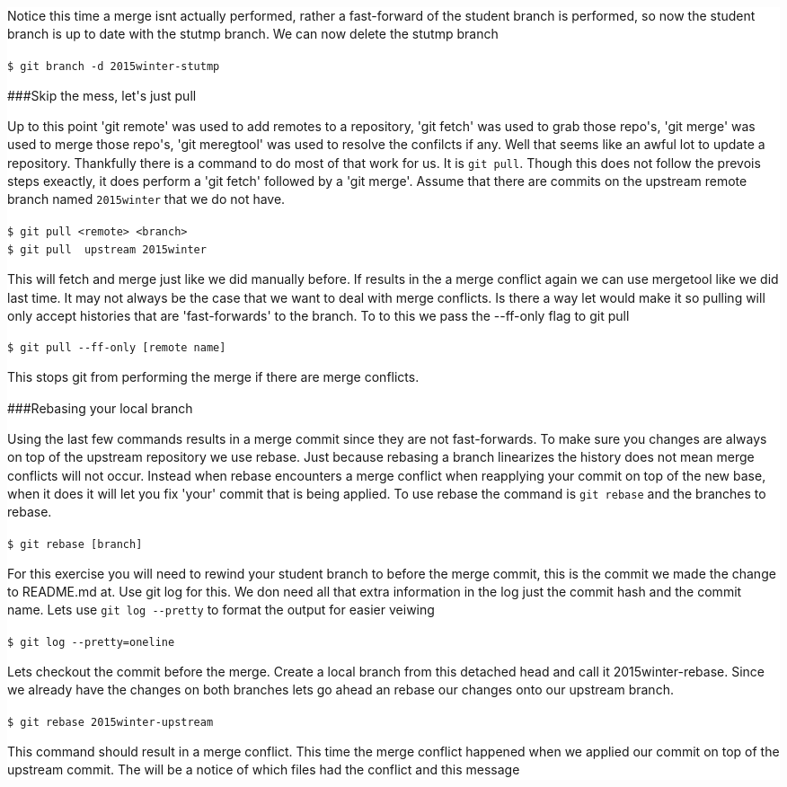 Notice this time a merge isnt actually performed, rather a fast-forward of 
the student branch is performed, so now the student branch is up to date 
with the stutmp branch. We can now delete the stutmp branch

	$ git branch -d 2015winter-stutmp

###Skip the mess, let's just pull 

Up to this point 'git remote' was used to add remotes to a repository, 
'git fetch' was used to grab those repo's, 'git merge' was used to merge 
those repo's, 'git meregtool' was used to resolve the confilcts if any. 
Well that seems like an awful lot to update a repository. Thankfully there is 
a command to do most of that work for us. It is `git pull`. Though this does 
not follow the prevois steps exeactly, it does perform a 'git fetch' followed
by a 'git merge'. Assume that there are commits on the upstream remote branch 
named `2015winter` that we do not have. 

	$ git pull <remote> <branch> 
	$ git pull  upstream 2015winter

This will fetch and merge just like we did manually before. 
If results in the a merge conflict again we can use mergetool like we did
last time. It may not always be the case that we want to deal with merge
conflicts. Is there a way let would make it so pulling will only accept
histories that are 'fast-forwards' to the branch. To to this we pass the 
--ff-only flag to git pull

	$ git pull --ff-only [remote name]

This stops git from performing the merge if there are merge conflicts. 

###Rebasing your local branch

 Using the last few commands results in a merge commit since they are not 
fast-forwards.  To make sure you changes are always on top of the upstream 
repository we use rebase.  Just because rebasing a branch
linearizes the history does not mean merge conflicts will not occur. Instead when
rebase encounters a merge conflict when reapplying your commit on top of the new 
base, when it does it will let you fix 'your' commit that is being applied. 
To use rebase the command is `git rebase` and the branches to rebase.

	$ git rebase [branch]

For this exercise you will need to rewind your student branch to before the merge commit,
this is the commit we made the change to README.md at. Use git log for this. We don need 
all that extra information in the log just the commit hash and the commit name. Lets use 
`git log --pretty` to format the output for easier veiwing

	$ git log --pretty=oneline

Lets checkout the commit before the merge. Create a local branch from this detached head
and call it 2015winter-rebase. Since we already have the changes on both branches lets 
go ahead an rebase our changes onto our upstream branch. 

	$ git rebase 2015winter-upstream

This command should result in a merge conflict. This time the merge conflict happened
when we applied our commit on top of the upstream commit. The will be a notice of which
files had the conflict and this message
